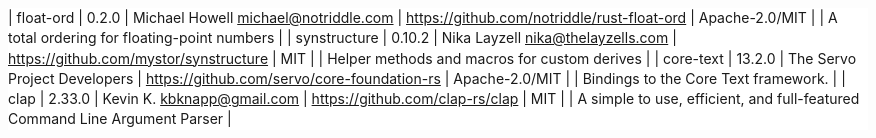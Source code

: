 | float-ord                    | 0.2.0         | Michael Howell <michael@notriddle.com>                                                                                                                                                                                                                                                                                                                                                                                                                                                                                                                                                                                                                                                                                                     | https://github.com/notriddle/rust-float-ord                                        | Apache-2.0/MIT                      |              | A total ordering for floating-point numbers                                                                                                                                                                                                                                                                                                  | 
| synstructure                 | 0.10.2        | Nika Layzell <nika@thelayzells.com>                                                                                                                                                                                                                                                                                                                                                                                                                                                                                                                                                                                                                                                                                                        | https://github.com/mystor/synstructure                                             | MIT                                 |              | Helper methods and macros for custom derives                                                                                                                                                                                                                                                                                                 | 
| core-text                    | 13.2.0        | The Servo Project Developers                                                                                                                                                                                                                                                                                                                                                                                                                                                                                                                                                                                                                                                                                                               | https://github.com/servo/core-foundation-rs                                        | Apache-2.0/MIT                      |              | Bindings to the Core Text framework.                                                                                                                                                                                                                                                                                                         | 
| clap                         | 2.33.0        | Kevin K. <kbknapp@gmail.com>                                                                                                                                                                                                                                                                                                                                                                                                                                                                                                                                                                                                                                                                                                               | https://github.com/clap-rs/clap                                                    | MIT                                 |              | A simple to use, efficient, and full-featured Command Line Argument Parser                                                                                                                                                                                                                                                                   | 